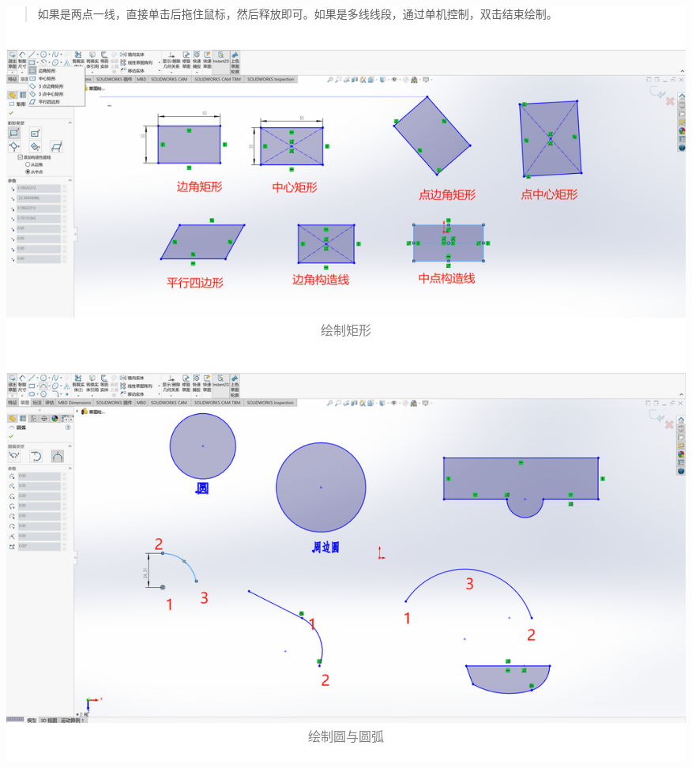 > 如果是两点一线，直接单击后拖住鼠标，然后释放即可。如果是多线线段，通过单机控制，双击结束绘制。  

<br>
<div align=center>
    <img src="../../res/images/矩形.png" width="100%" height="100%" title="绘制矩形" />
</div>
<div align="center">
    <font face="黑体" color=gray size=3>绘制矩形</font> 
</div>
<br>

<br>
<div align=center>
    <img src="../../res/images/圆弧.png" width="100%" height="100%" title="绘制圆与圆弧" />
</div>
<div align="center">
    <font face="黑体" color=gray size=3>绘制圆与圆弧</font> 
</div>
<br>
